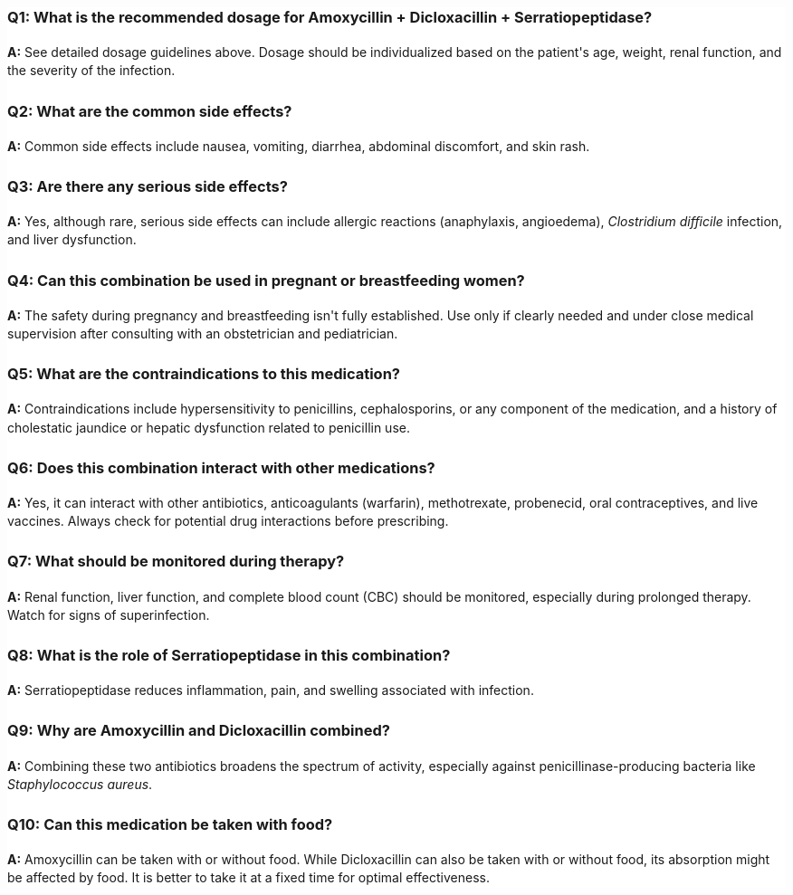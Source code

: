 ### **Q1: What is the recommended dosage for Amoxycillin + Dicloxacillin + Serratiopeptidase?**

**A:** See detailed dosage guidelines above. Dosage should be individualized based on the patient's age, weight, renal function, and the severity of the infection.

### **Q2: What are the common side effects?**

**A:** Common side effects include nausea, vomiting, diarrhea, abdominal discomfort, and skin rash.

### **Q3: Are there any serious side effects?**

**A:**  Yes, although rare, serious side effects can include allergic reactions (anaphylaxis, angioedema), *Clostridium difficile* infection, and liver dysfunction.

### **Q4: Can this combination be used in pregnant or breastfeeding women?**

**A:**  The safety during pregnancy and breastfeeding isn't fully established. Use only if clearly needed and under close medical supervision after consulting with an obstetrician and pediatrician.

### **Q5: What are the contraindications to this medication?**

**A:**  Contraindications include hypersensitivity to penicillins, cephalosporins, or any component of the medication, and a history of cholestatic jaundice or hepatic dysfunction related to penicillin use.

### **Q6: Does this combination interact with other medications?**

**A:**  Yes, it can interact with other antibiotics, anticoagulants (warfarin), methotrexate, probenecid, oral contraceptives, and live vaccines.  Always check for potential drug interactions before prescribing.

### **Q7: What should be monitored during therapy?**

**A:** Renal function, liver function, and complete blood count (CBC) should be monitored, especially during prolonged therapy.  Watch for signs of superinfection.

### **Q8: What is the role of Serratiopeptidase in this combination?**

**A:** Serratiopeptidase reduces inflammation, pain, and swelling associated with infection.

### **Q9:  Why are Amoxycillin and Dicloxacillin combined?**

**A:** Combining these two antibiotics broadens the spectrum of activity, especially against penicillinase-producing bacteria like *Staphylococcus aureus*.

### **Q10: Can this medication be taken with food?**

**A:**  Amoxycillin can be taken with or without food. While Dicloxacillin can also be taken with or without food, its absorption might be affected by food.  It is better to take it at a fixed time for optimal effectiveness.

